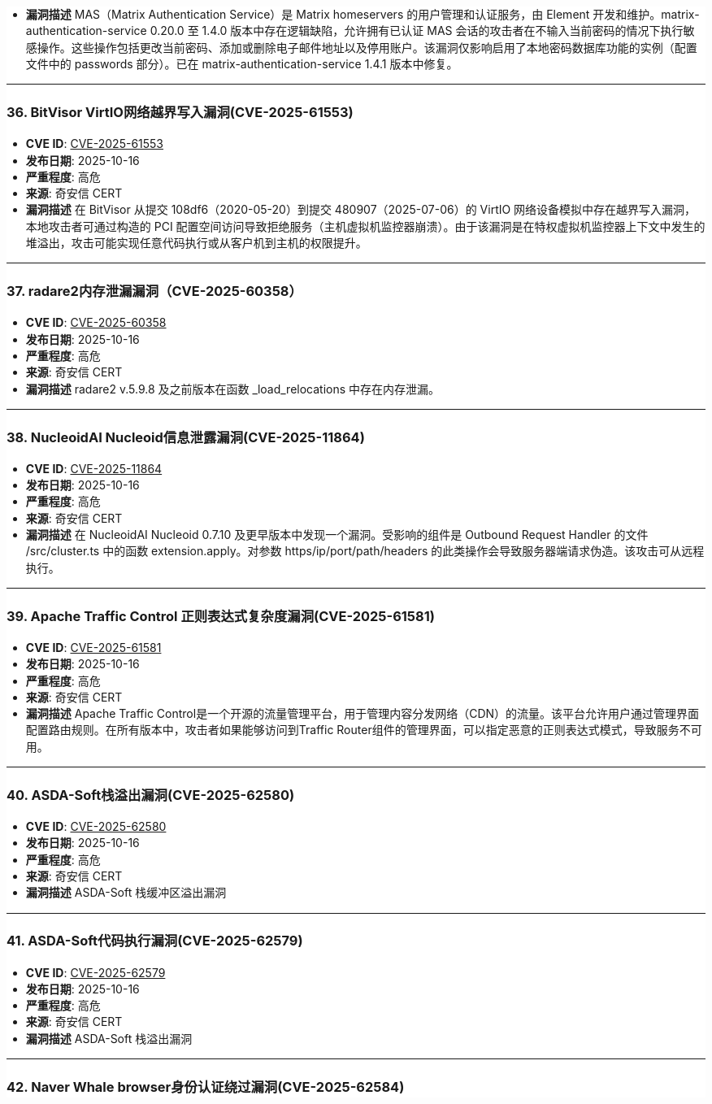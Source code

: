 - **漏洞描述**
MAS（Matrix Authentication Service）是 Matrix homeservers 的用户管理和认证服务，由 Element 开发和维护。matrix-authentication-service 0.20.0 至 1.4.0 版本中存在逻辑缺陷，允许拥有已认证 MAS 会话的攻击者在不输入当前密码的情况下执行敏感操作。这些操作包括更改当前密码、添加或删除电子邮件地址以及停用账户。该漏洞仅影响启用了本地密码数据库功能的实例（配置文件中的 passwords 部分）。已在 matrix-authentication-service 1.4.1 版本中修复。
---
### 36. BitVisor VirtIO网络越界写入漏洞(CVE-2025-61553)
- **CVE ID**: [CVE-2025-61553](https://cve.mitre.org/cgi-bin/cvename.cgi?name=CVE-2025-61553)
- **发布日期**: 2025-10-16
- **严重程度**: 高危
- **来源**: 奇安信 CERT
- **漏洞描述**
在 BitVisor 从提交 108df6（2020-05-20）到提交 480907（2025-07-06）的 VirtIO 网络设备模拟中存在越界写入漏洞，本地攻击者可通过构造的 PCI 配置空间访问导致拒绝服务（主机虚拟机监控器崩溃）。由于该漏洞是在特权虚拟机监控器上下文中发生的堆溢出，攻击可能实现任意代码执行或从客户机到主机的权限提升。
---
### 37. radare2内存泄漏漏洞（CVE-2025-60358）
- **CVE ID**: [CVE-2025-60358](https://cve.mitre.org/cgi-bin/cvename.cgi?name=CVE-2025-60358)
- **发布日期**: 2025-10-16
- **严重程度**: 高危
- **来源**: 奇安信 CERT
- **漏洞描述**
radare2 v.5.9.8 及之前版本在函数 _load_relocations 中存在内存泄漏。
---
### 38. NucleoidAI Nucleoid信息泄露漏洞(CVE-2025-11864)
- **CVE ID**: [CVE-2025-11864](https://cve.mitre.org/cgi-bin/cvename.cgi?name=CVE-2025-11864)
- **发布日期**: 2025-10-16
- **严重程度**: 高危
- **来源**: 奇安信 CERT
- **漏洞描述**
在 NucleoidAI Nucleoid 0.7.10 及更早版本中发现一个漏洞。受影响的组件是 Outbound Request Handler 的文件 /src/cluster.ts 中的函数 extension.apply。对参数 https/ip/port/path/headers 的此类操作会导致服务器端请求伪造。该攻击可从远程执行。
---
### 39. Apache Traffic Control 正则表达式复杂度漏洞(CVE-2025-61581)
- **CVE ID**: [CVE-2025-61581](https://cve.mitre.org/cgi-bin/cvename.cgi?name=CVE-2025-61581)
- **发布日期**: 2025-10-16
- **严重程度**: 高危
- **来源**: 奇安信 CERT
- **漏洞描述**
Apache Traffic Control是一个开源的流量管理平台，用于管理内容分发网络（CDN）的流量。该平台允许用户通过管理界面配置路由规则。在所有版本中，攻击者如果能够访问到Traffic Router组件的管理界面，可以指定恶意的正则表达式模式，导致服务不可用。
---
### 40. ASDA-Soft栈溢出漏洞(CVE-2025-62580)
- **CVE ID**: [CVE-2025-62580](https://cve.mitre.org/cgi-bin/cvename.cgi?name=CVE-2025-62580)
- **发布日期**: 2025-10-16
- **严重程度**: 高危
- **来源**: 奇安信 CERT
- **漏洞描述**
ASDA-Soft 栈缓冲区溢出漏洞
---
### 41. ASDA-Soft代码执行漏洞(CVE-2025-62579)
- **CVE ID**: [CVE-2025-62579](https://cve.mitre.org/cgi-bin/cvename.cgi?name=CVE-2025-62579)
- **发布日期**: 2025-10-16
- **严重程度**: 高危
- **来源**: 奇安信 CERT
- **漏洞描述**
ASDA-Soft 栈溢出漏洞
---
### 42. Naver Whale browser身份认证绕过漏洞(CVE-2025-62584)
